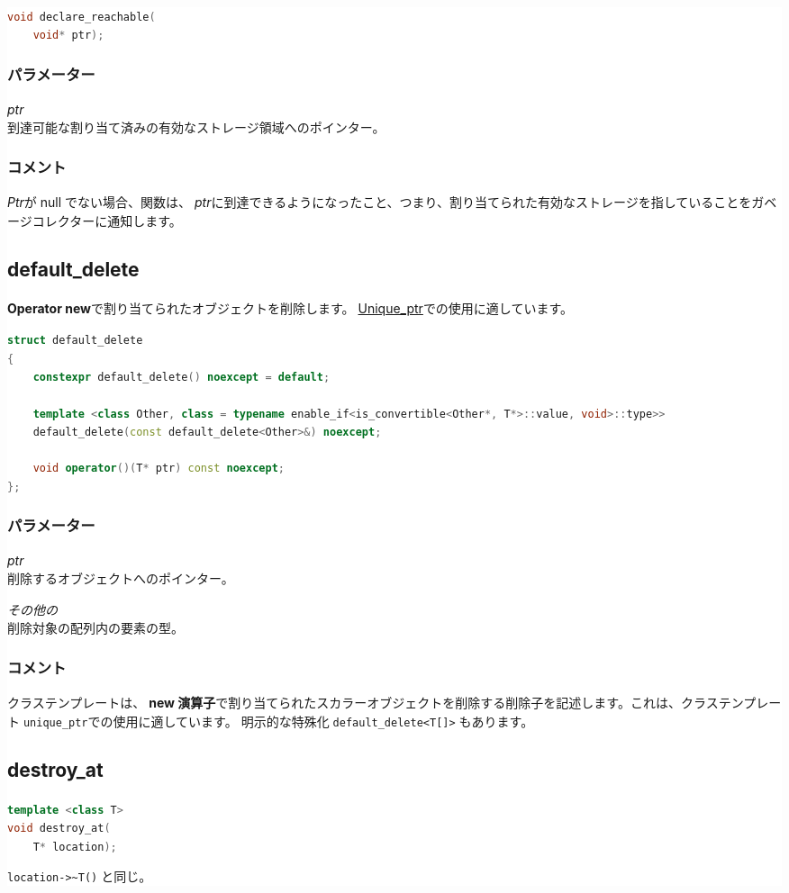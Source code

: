 ```cpp
void declare_reachable(
    void* ptr);
```

### <a name="parameters"></a>パラメーター

*ptr*\
到達可能な割り当て済みの有効なストレージ領域へのポインター。

### <a name="remarks"></a>コメント

*Ptr*が null でない場合、関数は、 *ptr*に到達できるようになったこと、つまり、割り当てられた有効なストレージを指していることをガベージコレクターに通知します。

## <a name="default_delete"></a>default_delete

**Operator new**で割り当てられたオブジェクトを削除します。 [Unique_ptr](unique-ptr-class.md)での使用に適しています。

```cpp
struct default_delete
{
    constexpr default_delete() noexcept = default;

    template <class Other, class = typename enable_if<is_convertible<Other*, T*>::value, void>::type>>
    default_delete(const default_delete<Other>&) noexcept;

    void operator()(T* ptr) const noexcept;
};
```

### <a name="parameters"></a>パラメーター

*ptr*\
削除するオブジェクトへのポインター。

*その他の*\
削除対象の配列内の要素の型。

### <a name="remarks"></a>コメント

クラステンプレートは、 **new 演算子**で割り当てられたスカラーオブジェクトを削除する削除子を記述します。これは、クラステンプレート `unique_ptr`での使用に適しています。 明示的な特殊化 `default_delete<T[]>` もあります。

## <a name="destroy_at"></a>destroy_at

```cpp
template <class T>
void destroy_at(
    T* location);
```

`location->~T()` と同じ。
